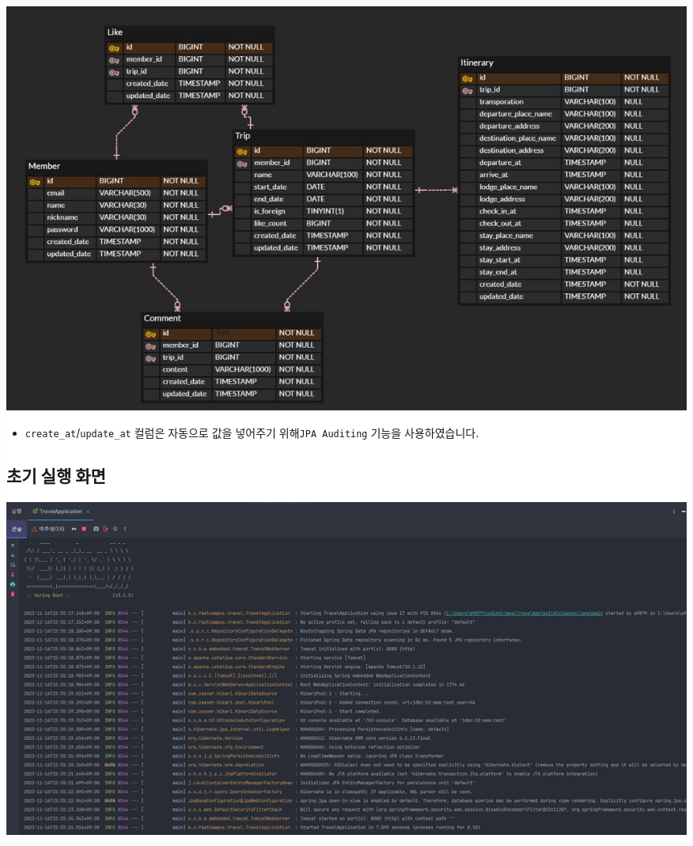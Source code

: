 ![img.png](resultimage/ERD.JPG)

- `create_at`/`update_at` 컬럼은 자동으로 값을 넣어주기 위해`JPA Auditing` 기능을 사용하였습니다.

## 초기 실행 화면

![img.png](resultimage/스프링부트초기실행화면.png)

